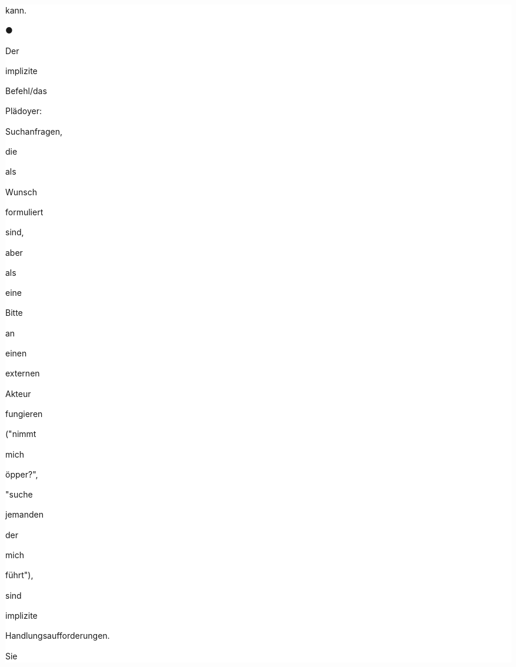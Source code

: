 kann.

●

Der

implizite

Befehl/das

Plädoyer:

Suchanfragen,

die

als

Wunsch

formuliert

sind,

aber

als

eine

Bitte

an

einen

externen

Akteur

fungieren

("nimmt

mich

öpper?",

"suche

jemanden

der

mich

führt"),

sind

implizite

Handlungsaufforderungen.

Sie
